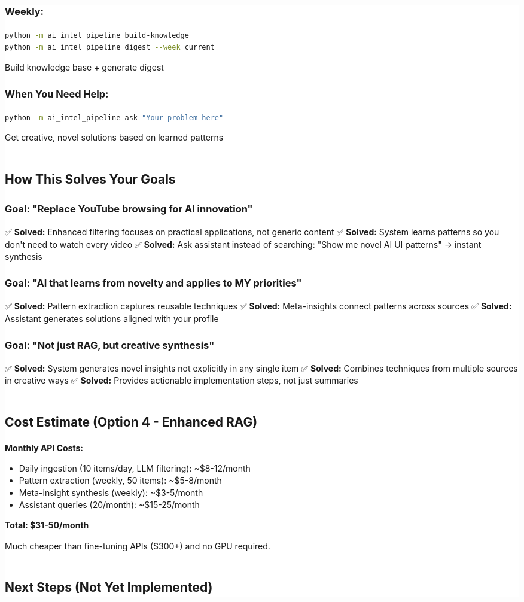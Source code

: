 ### Weekly:
```bash
python -m ai_intel_pipeline build-knowledge
python -m ai_intel_pipeline digest --week current
```
Build knowledge base + generate digest

### When You Need Help:
```bash
python -m ai_intel_pipeline ask "Your problem here"
```
Get creative, novel solutions based on learned patterns

---

## How This Solves Your Goals

### Goal: "Replace YouTube browsing for AI innovation"
✅ **Solved:** Enhanced filtering focuses on practical applications, not generic content
✅ **Solved:** System learns patterns so you don't need to watch every video
✅ **Solved:** Ask assistant instead of searching: "Show me novel AI UI patterns" → instant synthesis

### Goal: "AI that learns from novelty and applies to MY priorities"
✅ **Solved:** Pattern extraction captures reusable techniques
✅ **Solved:** Meta-insights connect patterns across sources
✅ **Solved:** Assistant generates solutions aligned with your profile

### Goal: "Not just RAG, but creative synthesis"
✅ **Solved:** System generates novel insights not explicitly in any single item
✅ **Solved:** Combines techniques from multiple sources in creative ways
✅ **Solved:** Provides actionable implementation steps, not just summaries

---

## Cost Estimate (Option 4 - Enhanced RAG)

**Monthly API Costs:**
- Daily ingestion (10 items/day, LLM filtering): ~$8-12/month
- Pattern extraction (weekly, 50 items): ~$5-8/month
- Meta-insight synthesis (weekly): ~$3-5/month
- Assistant queries (20/month): ~$15-25/month

**Total: $31-50/month**

Much cheaper than fine-tuning APIs ($300+) and no GPU required.

---

## Next Steps (Not Yet Implemented)
